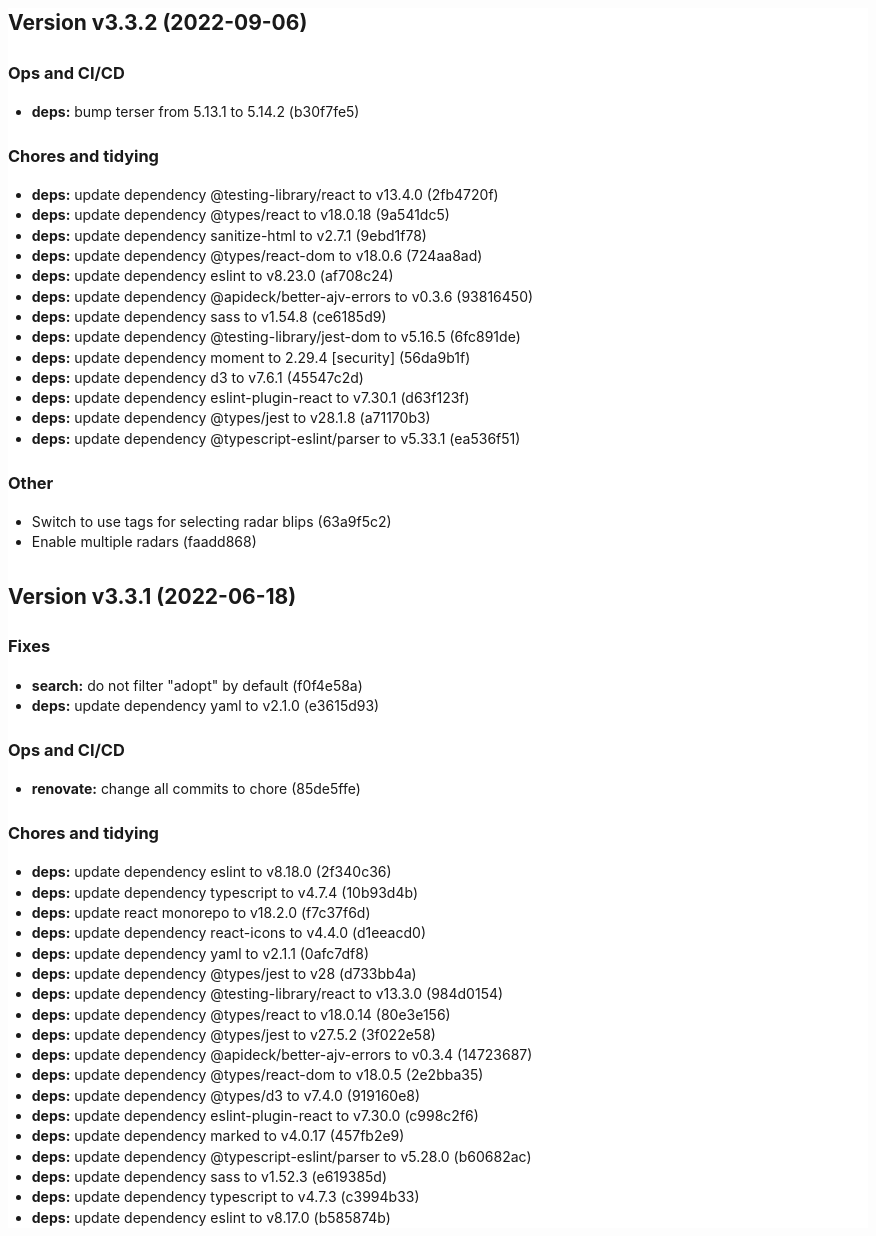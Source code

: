 ## Version v3.3.2 (2022-09-06)

### Ops and CI/CD

- **deps:** bump terser from 5.13.1 to 5.14.2 (b30f7fe5)

### Chores and tidying

- **deps:** update dependency @testing-library/react to v13.4.0 (2fb4720f)
- **deps:** update dependency @types/react to v18.0.18 (9a541dc5)
- **deps:** update dependency sanitize-html to v2.7.1 (9ebd1f78)
- **deps:** update dependency @types/react-dom to v18.0.6 (724aa8ad)
- **deps:** update dependency eslint to v8.23.0 (af708c24)
- **deps:** update dependency @apideck/better-ajv-errors to v0.3.6 (93816450)
- **deps:** update dependency sass to v1.54.8 (ce6185d9)
- **deps:** update dependency @testing-library/jest-dom to v5.16.5 (6fc891de)
- **deps:** update dependency moment to 2.29.4 [security] (56da9b1f)
- **deps:** update dependency d3 to v7.6.1 (45547c2d)
- **deps:** update dependency eslint-plugin-react to v7.30.1 (d63f123f)
- **deps:** update dependency @types/jest to v28.1.8 (a71170b3)
- **deps:** update dependency @typescript-eslint/parser to v5.33.1 (ea536f51)

### Other

- Switch to use tags for selecting radar blips (63a9f5c2)
- Enable multiple radars (faadd868)

## Version v3.3.1 (2022-06-18)

### Fixes

- **search:** do not filter "adopt" by default (f0f4e58a)
- **deps:** update dependency yaml to v2.1.0 (e3615d93)

### Ops and CI/CD

- **renovate:** change all commits to chore (85de5ffe)

### Chores and tidying

- **deps:** update dependency eslint to v8.18.0 (2f340c36)
- **deps:** update dependency typescript to v4.7.4 (10b93d4b)
- **deps:** update react monorepo to v18.2.0 (f7c37f6d)
- **deps:** update dependency react-icons to v4.4.0 (d1eeacd0)
- **deps:** update dependency yaml to v2.1.1 (0afc7df8)
- **deps:** update dependency @types/jest to v28 (d733bb4a)
- **deps:** update dependency @testing-library/react to v13.3.0 (984d0154)
- **deps:** update dependency @types/react to v18.0.14 (80e3e156)
- **deps:** update dependency @types/jest to v27.5.2 (3f022e58)
- **deps:** update dependency @apideck/better-ajv-errors to v0.3.4 (14723687)
- **deps:** update dependency @types/react-dom to v18.0.5 (2e2bba35)
- **deps:** update dependency @types/d3 to v7.4.0 (919160e8)
- **deps:** update dependency eslint-plugin-react to v7.30.0 (c998c2f6)
- **deps:** update dependency marked to v4.0.17 (457fb2e9)
- **deps:** update dependency @typescript-eslint/parser to v5.28.0 (b60682ac)
- **deps:** update dependency sass to v1.52.3 (e619385d)
- **deps:** update dependency typescript to v4.7.3 (c3994b33)
- **deps:** update dependency eslint to v8.17.0 (b585874b)
